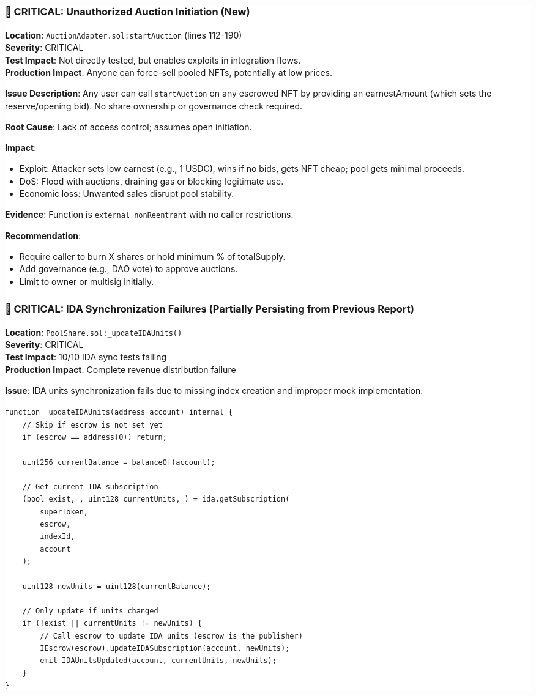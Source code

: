 ### 🔴 CRITICAL: Unauthorized Auction Initiation (New)
**Location**: `AuctionAdapter.sol:startAuction` (lines 112-190)  
**Severity**: CRITICAL  
**Test Impact**: Not directly tested, but enables exploits in integration flows.  
**Production Impact**: Anyone can force-sell pooled NFTs, potentially at low prices.

**Issue Description**: Any user can call `startAuction` on any escrowed NFT by providing an earnestAmount (which sets the reserve/opening bid). No share ownership or governance check required.

**Root Cause**: Lack of access control; assumes open initiation.

**Impact**:
- Exploit: Attacker sets low earnest (e.g., 1 USDC), wins if no bids, gets NFT cheap; pool gets minimal proceeds.
- DoS: Flood with auctions, draining gas or blocking legitimate use.
- Economic loss: Unwanted sales disrupt pool stability.

**Evidence**: Function is `external nonReentrant` with no caller restrictions.

**Recommendation**:
- Require caller to burn X shares or hold minimum % of totalSupply.
- Add governance (e.g., DAO vote) to approve auctions.
- Limit to owner or multisig initially.

### 🔴 CRITICAL: IDA Synchronization Failures (Partially Persisting from Previous Report)

**Location**: `PoolShare.sol:_updateIDAUnits()`  
**Severity**: CRITICAL  
**Test Impact**: 10/10 IDA sync tests failing  
**Production Impact**: Complete revenue distribution failure

**Issue**: IDA units synchronization fails due to missing index creation and improper mock implementation.

```solidity
function _updateIDAUnits(address account) internal {
    // Skip if escrow is not set yet
    if (escrow == address(0)) return;
    
    uint256 currentBalance = balanceOf(account);
    
    // Get current IDA subscription
    (bool exist, , uint128 currentUnits, ) = ida.getSubscription(
        superToken,
        escrow,
        indexId,
        account
    );
    
    uint128 newUnits = uint128(currentBalance);
    
    // Only update if units changed
    if (!exist || currentUnits != newUnits) {
        // Call escrow to update IDA units (escrow is the publisher)
        IEscrow(escrow).updateIDASubscription(account, newUnits);
        emit IDAUnitsUpdated(account, currentUnits, newUnits);
    }
}
```
